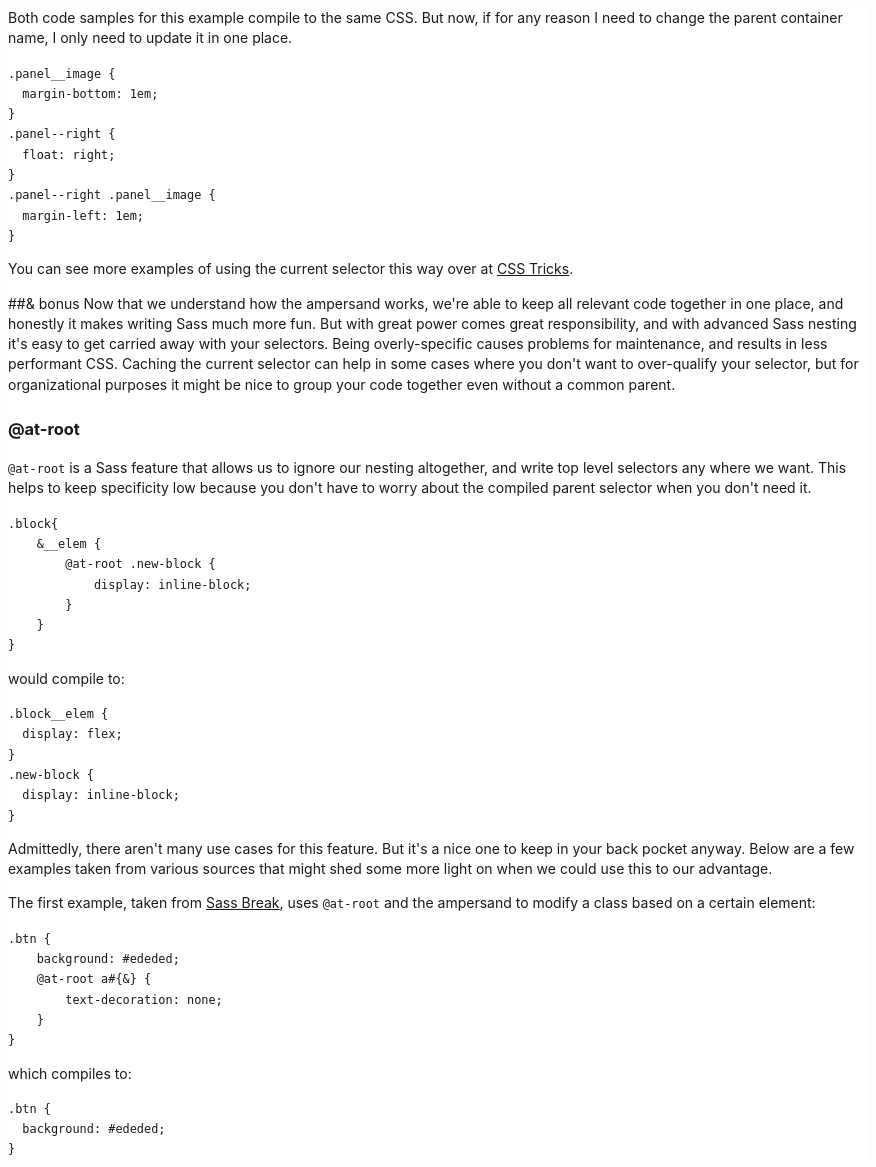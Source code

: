Both code samples for this example compile to the same CSS. But now, if for any reason I need to change the parent container name, I only need to update it in one place.
```
.panel__image {
  margin-bottom: 1em;
}
.panel--right {
  float: right;
}
.panel--right .panel__image {
  margin-left: 1em;
}
```
You can see more examples of using the current selector this way over at [CSS Tricks](https://css-tricks.com/snippets/sass/caching-current-selector-sass/). 

##& bonus
Now that we understand how the ampersand works, we're able to keep all relevant code together in one place, and honestly it makes writing Sass much more fun. But with great power comes great responsibility, and with advanced Sass nesting it's easy to get carried away with your selectors. Being overly-specific causes problems for maintenance, and results in less performant CSS.  Caching the current selector can help in some cases where you don't want to over-qualify your selector, but for organizational purposes it might be nice to group your code together even without a common parent.

### @at-root
`@at-root` is a Sass feature that allows us to ignore our nesting altogether, and write top level selectors any where we want. This helps to keep specificity low because you don't have to worry about the compiled parent selector when you don't need it. 
```
.block{
	&__elem {
		@at-root .new-block {
			display: inline-block;
		}
	}
}
```
would compile to:
```
.block__elem {
  display: flex;
}
.new-block {
  display: inline-block;
}
```
Admittedly, there aren't many use cases for this feature. But it's a nice one to keep in your back pocket anyway. Below are a few examples taken from various sources that might shed some more light on when we could use this to our advantage.

The first example, taken from [Sass Break](http://sassbreak.com/getting-back-to-our-roots/), uses `@at-root` and the ampersand to modify a class based on a certain element:
```
.btn {
    background: #ededed;
    @at-root a#{&} {
        text-decoration: none;
    }
}
```
which compiles to:
```
.btn {
  background: #ededed;
}

```